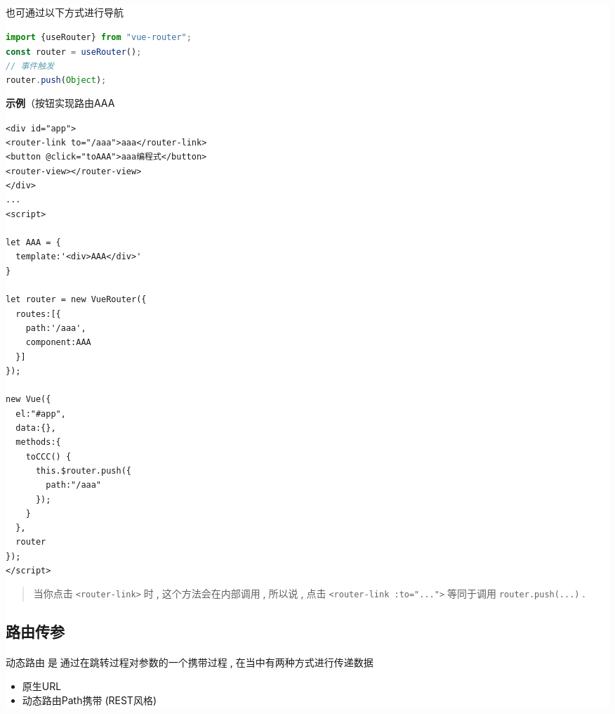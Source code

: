 也可通过以下方式进行导航

```javascript
import {useRouter} from "vue-router";
const router = useRouter();
// 事件触发
router.push(Object);
```

**示例**（按钮实现路由AAA

```vue
<div id="app">
<router-link to="/aaa">aaa</router-link>
<button @click="toAAA">aaa编程式</button>
<router-view></router-view>
</div>
...
<script>

let AAA = {
  template:'<div>AAA</div>'
}

let router = new VueRouter({
  routes:[{
    path:'/aaa',
    component:AAA
  }]
});

new Vue({
  el:"#app",
  data:{},
  methods:{
    toCCC() {
      this.$router.push({
        path:"/aaa"
      });
    }
  },
  router
});
</script>
```

> 当你点击 `<router-link>` 时 , 这个方法会在内部调用 , 所以说 , 点击 `<router-link :to="...">` 等同于调用 `router.push(...)` .

## 路由传参

动态路由 是 通过在跳转过程对参数的一个携带过程 , 在当中有两种方式进行传递数据

- 原生URL
- 动态路由Path携带 (REST风格)
